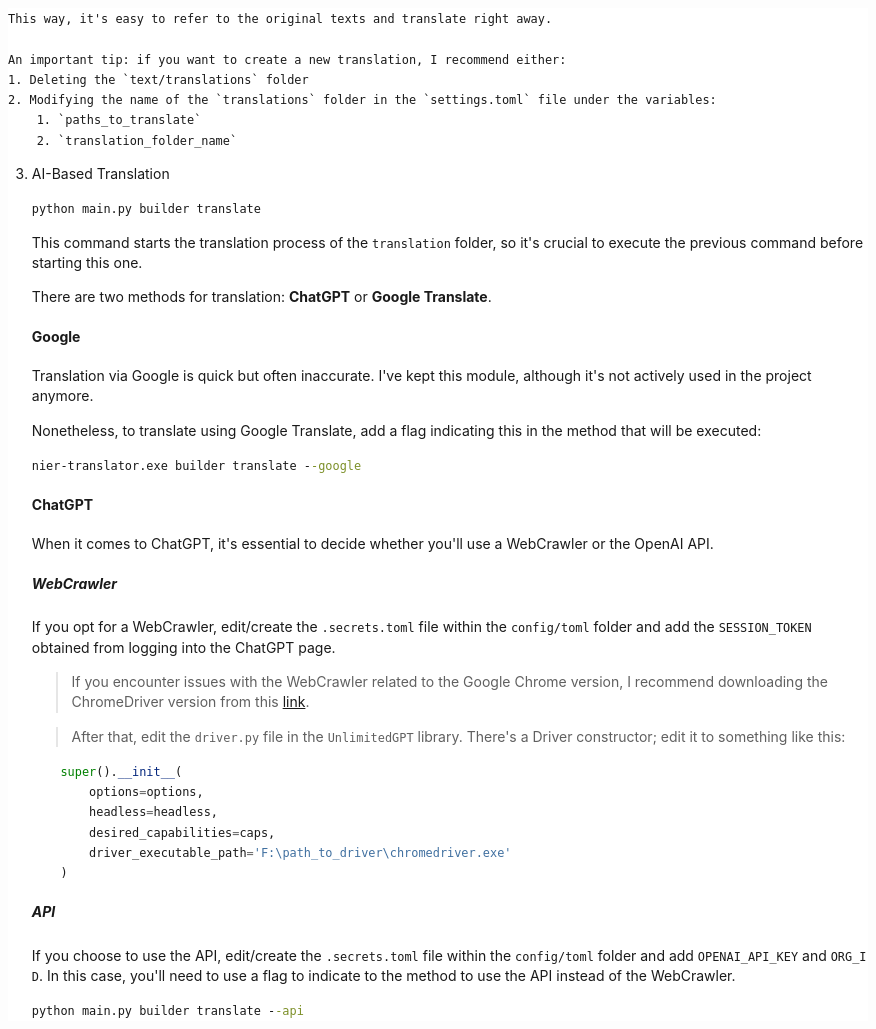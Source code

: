     This way, it's easy to refer to the original texts and translate right away.

    An important tip: if you want to create a new translation, I recommend either:
    1. Deleting the `text/translations` folder
    2. Modifying the name of the `translations` folder in the `settings.toml` file under the variables:
        1. `paths_to_translate`
        2. `translation_folder_name`

3. AI-Based Translation
    ```cmd
    python main.py builder translate
    ```
    This command starts the translation process of the `translation` folder, so it's crucial to execute the previous command before starting this one.

    There are two methods for translation: **ChatGPT** or **Google Translate**.

    #### Google
    Translation via Google is quick but often inaccurate. I've kept this module, although it's not actively used in the project anymore.

    Nonetheless, to translate using Google Translate, add a flag indicating this in the method that will be executed:

    ```cmd
    nier-translator.exe builder translate --google
    ```

    #### ChatGPT
    When it comes to ChatGPT, it's essential to decide whether you'll use a WebCrawler or the OpenAI API.

    ##### WebCrawler

    If you opt for a WebCrawler, edit/create the `.secrets.toml` file within the `config/toml` folder and add the `SESSION_TOKEN` obtained from logging into the ChatGPT page.

    > If you encounter issues with the WebCrawler related to the Google Chrome version, I recommend downloading the ChromeDriver version from this [link][chrome_drive_url].

    > After that, edit the `driver.py` file in the `UnlimitedGPT` library. There's a Driver constructor; edit it to something like this:
    ```python
        super().__init__(
            options=options,
            headless=headless,
            desired_capabilities=caps,
            driver_executable_path='F:\path_to_driver\chromedriver.exe'
        )
    ```

    ##### API

    If you choose to use the API, edit/create the `.secrets.toml` file within the `config/toml` folder and add `OPENAI_API_KEY` and `ORG_ID`. In this case, you'll need to use a flag to indicate to the method to use the API instead of the WebCrawler.
    ```cmd
    python main.py builder translate --api
    ```


[release]: https://github.com/Arekushi/nier-replicant-pt-br-translation/releases/download/2.1.1/nier-translator.zip
[data]: https://raw.githubusercontent.com/Arekushi/nier-replicant-pt-br-translation/master/patch/data.zip
[textures]: https://raw.githubusercontent.com/Arekushi/nier-replicant-pt-br-translation/master/patch/textures.zip
[specialk]: https://raw.githubusercontent.com/Arekushi/nier-replicant-pt-br-translation/master/patch/dxgi.zip
[python]: https://www.python.org/downloads/
[python_url]: https://www.python.org/downloads/
[python_tutorial_url]: https://www.digitalocean.com/community/tutorials/install-python-windows-10
[miniconda_tutorial]: https://katiekodes.com/setup-python-windows-miniconda/
[poetry_url]: https://python-poetry.org/docs/#installation
[kaine]: https://github.com/yretenai/kaine
[ntt]: https://github.com/lehieugch68/NieR-Text-Tool
[chrome_drive_url]: https://googlechromelabs.github.io/chrome-for-testing/#stable
[specialk_tool]: https://www.special-k.info/
[video]: https://www.youtube.com/watch?v=sVL7diAqp8c
[translation]: https://github.com/Arekushi/nier-replicant-pt-br-translation/tree/master/texts/translation
[arekushi]: https://github.com/Arekushi
[caroline]: https://github.com/CarolineUrbano
[omainha]: https://github.com/MainhaLisa